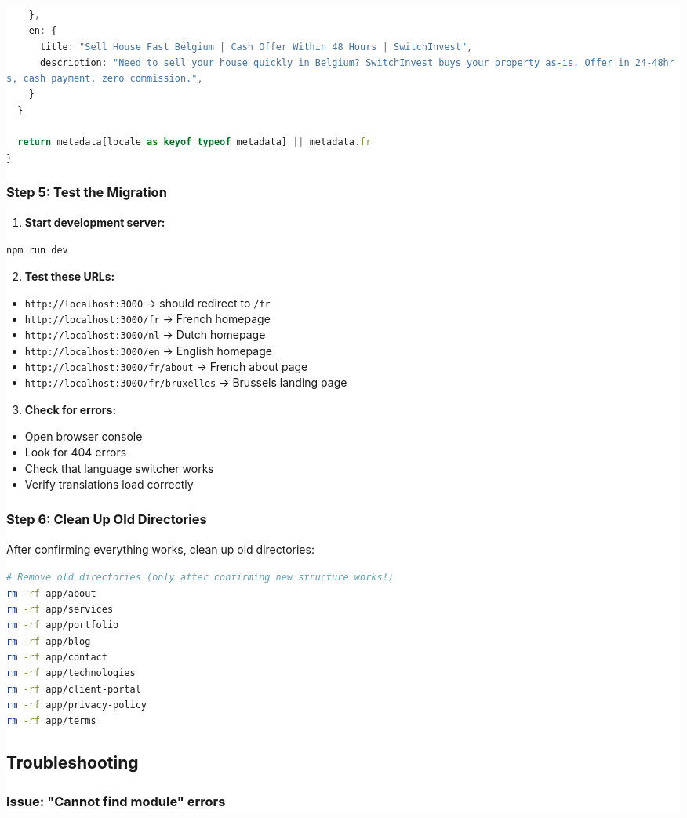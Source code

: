 ```typescript
    },
    en: {
      title: "Sell House Fast Belgium | Cash Offer Within 48 Hours | SwitchInvest",
      description: "Need to sell your house quickly in Belgium? SwitchInvest buys your property as-is. Offer in 24-48hrs, cash payment, zero commission.",
    }
  }

  return metadata[locale as keyof typeof metadata] || metadata.fr
}
```

### Step 5: Test the Migration

1. **Start development server:**
```bash
npm run dev
```

2. **Test these URLs:**
- `http://localhost:3000` → should redirect to `/fr`
- `http://localhost:3000/fr` → French homepage
- `http://localhost:3000/nl` → Dutch homepage
- `http://localhost:3000/en` → English homepage
- `http://localhost:3000/fr/about` → French about page
- `http://localhost:3000/fr/bruxelles` → Brussels landing page

3. **Check for errors:**
- Open browser console
- Look for 404 errors
- Check that language switcher works
- Verify translations load correctly

### Step 6: Clean Up Old Directories

After confirming everything works, clean up old directories:

```bash
# Remove old directories (only after confirming new structure works!)
rm -rf app/about
rm -rf app/services
rm -rf app/portfolio
rm -rf app/blog
rm -rf app/contact
rm -rf app/technologies
rm -rf app/client-portal
rm -rf app/privacy-policy
rm -rf app/terms
```

## Troubleshooting

### Issue: "Cannot find module" errors

